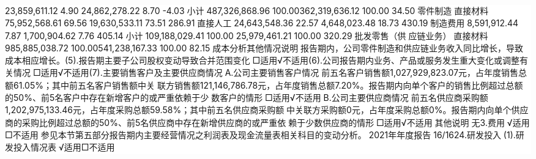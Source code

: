 23,859,611.12
4.90
24,862,278.22
8.70
-4.03
小计
487,326,868.96
100.00362,319,636.12
100.00
34.50
零件制造
直接材料
75,952,568.61
69.56
19,630,533.11
73.51
286.91
直接人工
24,643,548.36
22.57
4,648,023.48
18.73
430.19
制造费用
8,591,912.44
7.87
1,700,904.62
7.76
405.14
小计
109,188,029.41
100.00
25,979,461.21
100.00
320.29
批发零售（供
应链业务）
直接材料
985,885,038.72
100.00541,238,167.33
100.00
82.15
成本分析其他情况说明
报告期内，公司零件制造和供应链业务收入同比增长，导致成本相应增长。(5).报告期主要子公司股权变动导致合并范围变化
□适用√不适用(6).公司报告期内业务、产品或服务发生重大变化或调整有关情况
□适用√不适用(7).主要销售客户及主要供应商情况
A.公司主要销售客户情况
前五名客户销售额1,027,929,823.07元，占年度销售总额61.05%；其中前五名客户销售额中关
联方销售额121,146,786.78元，占年度销售总额7.20%。报告期内向单个客户的销售比例超过总额的50%、前5名客户中存在新增客户的或严重依赖于少
数客户的情形
□适用√不适用
B.公司主要供应商情况
前五名供应商采购额1,202,975,133.46元，占年度采购总额59.58%；其中前五名供应商采购额
中关联方采购额0元，占年度采购总额0%。报告期内向单个供应商的采购比例超过总额的50%、前5名供应商中存在新增供应商的或严重依
赖于少数供应商的情形
□适用√不适用
其他说明
无3.费用
√适用□不适用
参见本节第五部分报告期内主要经营情况之利润表及现金流量表相关科目的变动分析。
2021年年度报告
16/1624.研发投入
(1).研发投入情况表
√适用□不适用